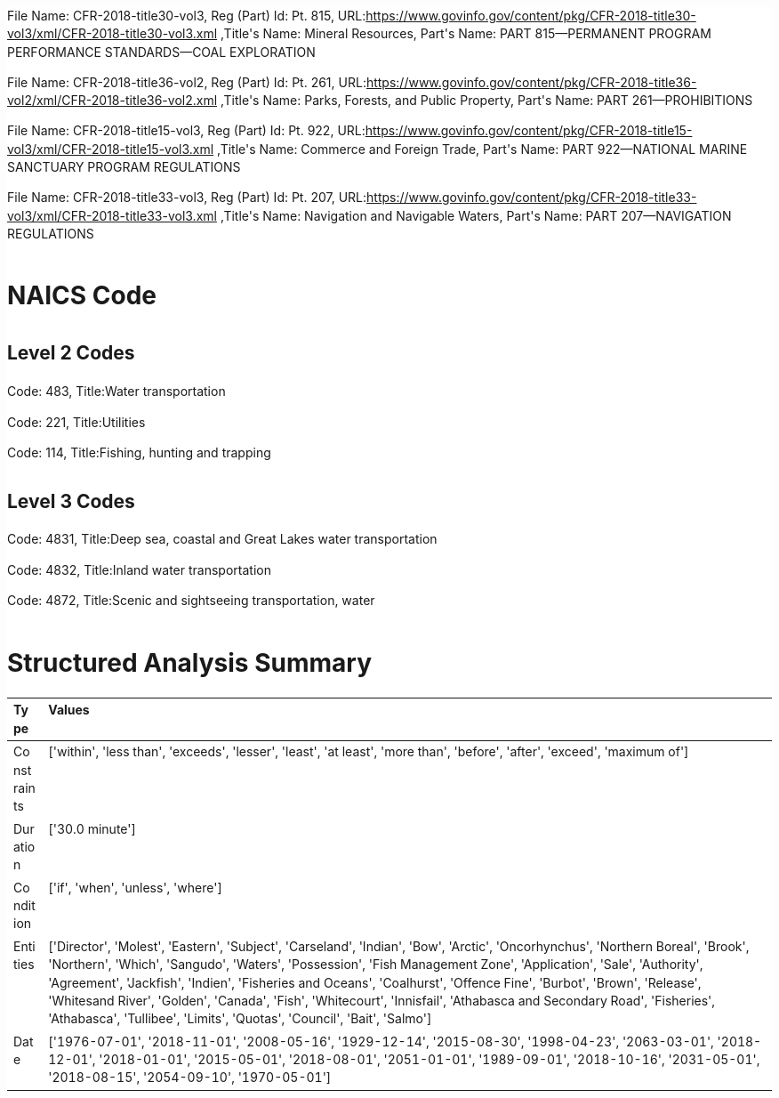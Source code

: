 File Name: CFR-2018-title30-vol3, Reg (Part) Id: Pt. 815, URL:https://www.govinfo.gov/content/pkg/CFR-2018-title30-vol3/xml/CFR-2018-title30-vol3.xml
,Title's Name: Mineral Resources, Part's Name: PART 815—PERMANENT PROGRAM PERFORMANCE STANDARDS—COAL EXPLORATION

File Name: CFR-2018-title36-vol2, Reg (Part) Id: Pt. 261, URL:https://www.govinfo.gov/content/pkg/CFR-2018-title36-vol2/xml/CFR-2018-title36-vol2.xml
,Title's Name: Parks, Forests, and Public Property, Part's Name: PART 261—PROHIBITIONS

File Name: CFR-2018-title15-vol3, Reg (Part) Id: Pt. 922, URL:https://www.govinfo.gov/content/pkg/CFR-2018-title15-vol3/xml/CFR-2018-title15-vol3.xml
,Title's Name: Commerce and Foreign Trade, Part's Name: PART 922—NATIONAL MARINE SANCTUARY PROGRAM REGULATIONS

File Name: CFR-2018-title33-vol3, Reg (Part) Id: Pt. 207, URL:https://www.govinfo.gov/content/pkg/CFR-2018-title33-vol3/xml/CFR-2018-title33-vol3.xml
,Title's Name: Navigation and Navigable Waters, Part's Name: PART 207—NAVIGATION REGULATIONS




# NAICS Code
## Level 2 Codes
Code: 483, Title:Water transportation

Code: 221, Title:Utilities

Code: 114, Title:Fishing, hunting and trapping




## Level 3 Codes
Code: 4831, Title:Deep sea, coastal and Great Lakes water transportation

Code: 4832, Title:Inland water transportation

Code: 4872, Title:Scenic and sightseeing transportation, water







# Structured Analysis Summary
| Type        | Values                                                                                                                                                                                                                                                                                                                                                                                                                                                                                                                                                                     |
|:------------|:---------------------------------------------------------------------------------------------------------------------------------------------------------------------------------------------------------------------------------------------------------------------------------------------------------------------------------------------------------------------------------------------------------------------------------------------------------------------------------------------------------------------------------------------------------------------------|
| Constraints | ['within', 'less than', 'exceeds', 'lesser', 'least', 'at least', 'more than', 'before', 'after', 'exceed', 'maximum of']                                                                                                                                                                                                                                                                                                                                                                                                                                                  |
| Duration    | ['30.0 minute']                                                                                                                                                                                                                                                                                                                                                                                                                                                                                                                                                            |
| Condition   | ['if', 'when', 'unless', 'where']                                                                                                                                                                                                                                                                                                                                                                                                                                                                                                                                          |
| Entities    | ['Director', 'Molest', 'Eastern', 'Subject', 'Carseland', 'Indian', 'Bow', 'Arctic', 'Oncorhynchus', 'Northern Boreal', 'Brook', 'Northern', 'Which', 'Sangudo', 'Waters', 'Possession', 'Fish Management Zone', 'Application', 'Sale', 'Authority', 'Agreement', 'Jackfish', 'Indien', 'Fisheries and Oceans', 'Coalhurst', 'Offence Fine', 'Burbot', 'Brown', 'Release', 'Whitesand River', 'Golden', 'Canada', 'Fish', 'Whitecourt', 'Innisfail', 'Athabasca and Secondary Road', 'Fisheries', 'Athabasca', 'Tullibee', 'Limits', 'Quotas', 'Council', 'Bait', 'Salmo'] |
| Date        | ['1976-07-01', '2018-11-01', '2008-05-16', '1929-12-14', '2015-08-30', '1998-04-23', '2063-03-01', '2018-12-01', '2018-01-01', '2015-05-01', '2018-08-01', '2051-01-01', '1989-09-01', '2018-10-16', '2031-05-01', '2018-08-15', '2054-09-10', '1970-05-01']                                                                                                                                                                                                                                                                                                               |
